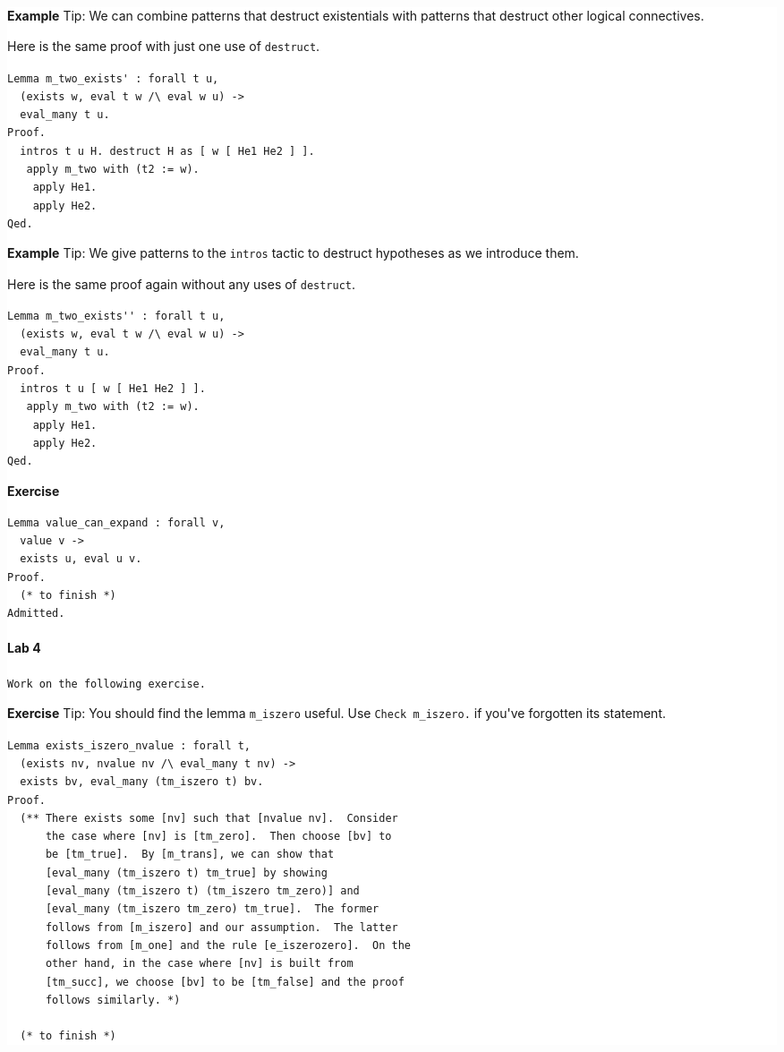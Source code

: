 **Example** Tip: We can combine patterns that destruct existentials with
patterns that destruct other logical connectives.

Here is the same proof with just one use of `destruct`.
 
``` code
Lemma m_two_exists' : forall t u,
  (exists w, eval t w /\ eval w u) ->
  eval_many t u.
Proof.
  intros t u H. destruct H as [ w [ He1 He2 ] ].
   apply m_two with (t2 := w).
    apply He1.
    apply He2.
Qed.
```

**Example** Tip: We give patterns to the `intros` tactic to destruct hypotheses
as we introduce them.

Here is the same proof again without any uses of `destruct`.
 
``` code
Lemma m_two_exists'' : forall t u,
  (exists w, eval t w /\ eval w u) ->
  eval_many t u.
Proof.
  intros t u [ w [ He1 He2 ] ].
   apply m_two with (t2 := w).
    apply He1.
    apply He2.
Qed.
```

**Exercise**

``` code
Lemma value_can_expand : forall v,
  value v ->
  exists u, eval u v.
Proof.
  (* to finish *)
Admitted.
```

#### Lab 4
    Work on the following exercise.

**Exercise** Tip: You should find the lemma `m_iszero` useful. Use `Check
m_iszero.` if you've forgotten its statement.
 
``` code
Lemma exists_iszero_nvalue : forall t,
  (exists nv, nvalue nv /\ eval_many t nv) ->
  exists bv, eval_many (tm_iszero t) bv.
Proof.
  (** There exists some [nv] such that [nvalue nv].  Consider
      the case where [nv] is [tm_zero].  Then choose [bv] to
      be [tm_true].  By [m_trans], we can show that
      [eval_many (tm_iszero t) tm_true] by showing
      [eval_many (tm_iszero t) (tm_iszero tm_zero)] and
      [eval_many (tm_iszero tm_zero) tm_true].  The former
      follows from [m_iszero] and our assumption.  The latter
      follows from [m_one] and the rule [e_iszerozero].  On the
      other hand, in the case where [nv] is built from
      [tm_succ], we choose [bv] to be [tm_false] and the proof
      follows similarly. *)

  (* to finish *)
```